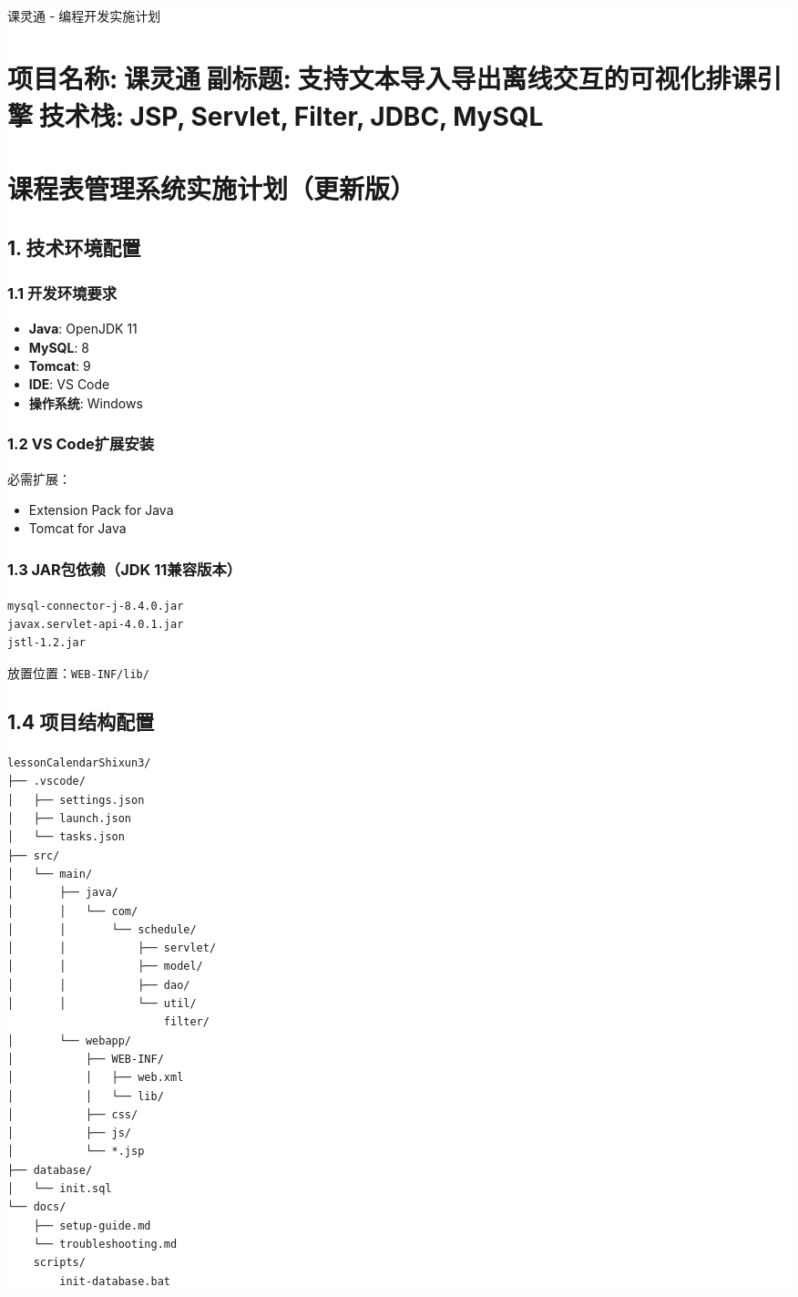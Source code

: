 课灵通 - 编程开发实施计划

项目名称: 课灵通
副标题: 支持文本导入导出离线交互的可视化排课引擎
技术栈: JSP, Servlet, Filter, JDBC, MySQL
===========================
# 课程表管理系统实施计划（更新版）

## 1. 技术环境配置

### 1.1 开发环境要求
- **Java**: OpenJDK 11
- **MySQL**: 8
- **Tomcat**: 9
- **IDE**: VS Code
- **操作系统**: Windows

### 1.2 VS Code扩展安装
必需扩展：
- Extension Pack for Java
- Tomcat for Java

### 1.3 JAR包依赖（JDK 11兼容版本）
```
mysql-connector-j-8.4.0.jar
javax.servlet-api-4.0.1.jar
jstl-1.2.jar
```
放置位置：`WEB-INF/lib/`

## 1.4 项目结构配置
```
lessonCalendarShixun3/
├── .vscode/
│   ├── settings.json
│   ├── launch.json
│   └── tasks.json
├── src/
│   └── main/
│       ├── java/
│       │   └── com/
│       │       └── schedule/
│       │           ├── servlet/
│       │           ├── model/
│       │           ├── dao/
│       │           └── util/
                        filter/
│       └── webapp/
│           ├── WEB-INF/
│           │   ├── web.xml
│           │   └── lib/
│           ├── css/
│           ├── js/
│           └── *.jsp
├── database/
│   └── init.sql
└── docs/
    ├── setup-guide.md
    └── troubleshooting.md
    scripts/
        init-database.bat
```